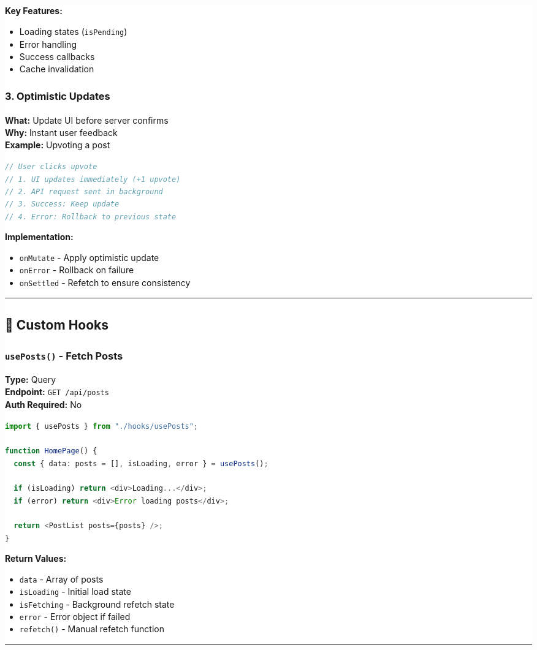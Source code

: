 **Key Features:**

- Loading states (`isPending`)
- Error handling
- Success callbacks
- Cache invalidation

### 3. Optimistic Updates

**What:** Update UI before server confirms  
**Why:** Instant user feedback  
**Example:** Upvoting a post

```typescript
// User clicks upvote
// 1. UI updates immediately (+1 upvote)
// 2. API request sent in background
// 3. Success: Keep update
// 4. Error: Rollback to previous state
```

**Implementation:**

- `onMutate` - Apply optimistic update
- `onError` - Rollback on failure
- `onSettled` - Refetch to ensure consistency

---

## 🎣 Custom Hooks

### `usePosts()` - Fetch Posts

**Type:** Query  
**Endpoint:** `GET /api/posts`  
**Auth Required:** No

```typescript
import { usePosts } from "./hooks/usePosts";

function HomePage() {
  const { data: posts = [], isLoading, error } = usePosts();

  if (isLoading) return <div>Loading...</div>;
  if (error) return <div>Error loading posts</div>;

  return <PostList posts={posts} />;
}
```

**Return Values:**

- `data` - Array of posts
- `isLoading` - Initial load state
- `isFetching` - Background refetch state
- `error` - Error object if failed
- `refetch()` - Manual refetch function

---